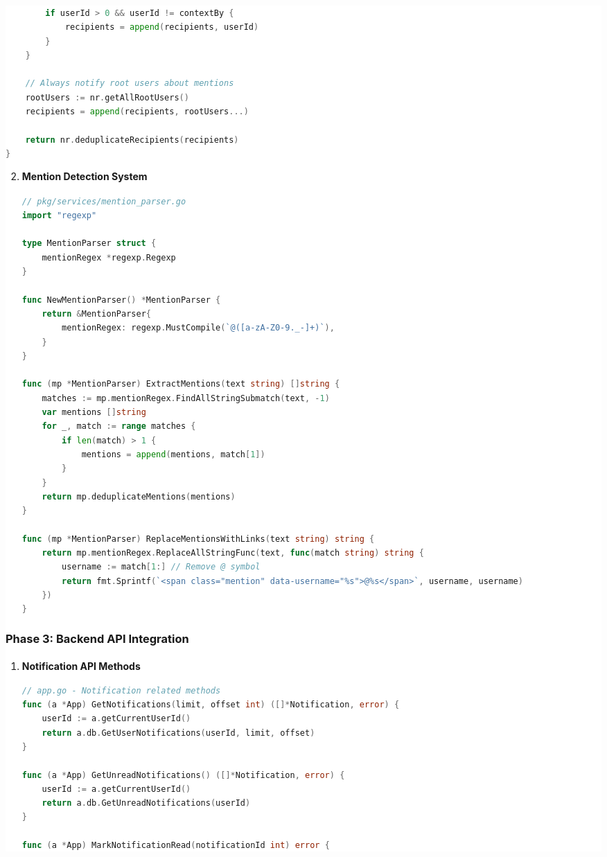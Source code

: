    ```go
           if userId > 0 && userId != contextBy {
               recipients = append(recipients, userId)
           }
       }
       
       // Always notify root users about mentions
       rootUsers := nr.getAllRootUsers()
       recipients = append(recipients, rootUsers...)
       
       return nr.deduplicateRecipients(recipients)
   }
   ```

2. **Mention Detection System**
   ```go
   // pkg/services/mention_parser.go
   import "regexp"

   type MentionParser struct {
       mentionRegex *regexp.Regexp
   }

   func NewMentionParser() *MentionParser {
       return &MentionParser{
           mentionRegex: regexp.MustCompile(`@([a-zA-Z0-9._-]+)`),
       }
   }

   func (mp *MentionParser) ExtractMentions(text string) []string {
       matches := mp.mentionRegex.FindAllStringSubmatch(text, -1)
       var mentions []string
       for _, match := range matches {
           if len(match) > 1 {
               mentions = append(mentions, match[1])
           }
       }
       return mp.deduplicateMentions(mentions)
   }

   func (mp *MentionParser) ReplaceMentionsWithLinks(text string) string {
       return mp.mentionRegex.ReplaceAllStringFunc(text, func(match string) string {
           username := match[1:] // Remove @ symbol
           return fmt.Sprintf(`<span class="mention" data-username="%s">@%s</span>`, username, username)
       })
   }
   ```

### Phase 3: Backend API Integration

1. **Notification API Methods**
   ```go
   // app.go - Notification related methods
   func (a *App) GetNotifications(limit, offset int) ([]*Notification, error) {
       userId := a.getCurrentUserId()
       return a.db.GetUserNotifications(userId, limit, offset)
   }

   func (a *App) GetUnreadNotifications() ([]*Notification, error) {
       userId := a.getCurrentUserId()
       return a.db.GetUnreadNotifications(userId)
   }

   func (a *App) MarkNotificationRead(notificationId int) error {
   ```